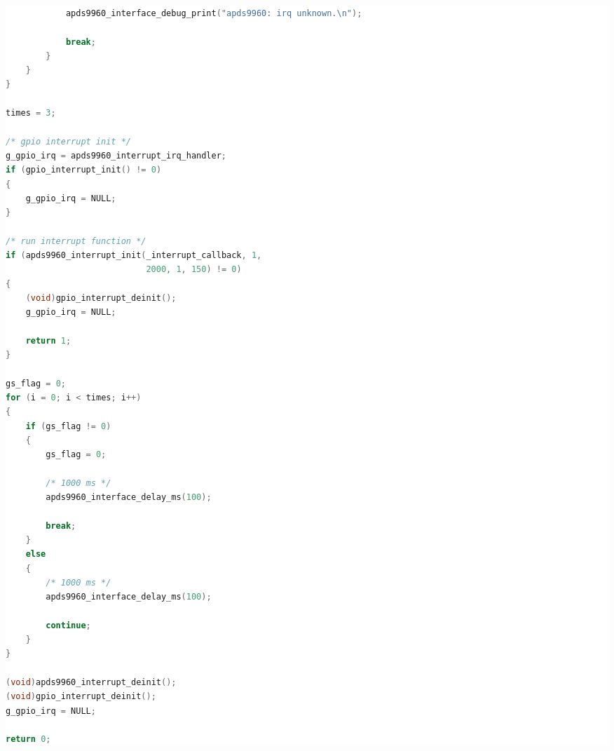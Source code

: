 ```C
            apds9960_interface_debug_print("apds9960: irq unknown.\n");
            
            break;
        }
    }
}
               
times = 3;

/* gpio interrupt init */
g_gpio_irq = apds9960_interrupt_irq_handler;
if (gpio_interrupt_init() != 0)
{
    g_gpio_irq = NULL;
}

/* run interrupt function */
if (apds9960_interrupt_init(_interrupt_callback, 1,
                            2000, 1, 150) != 0)
{
    (void)gpio_interrupt_deinit();
    g_gpio_irq = NULL;

    return 1;
}

gs_flag = 0;
for (i = 0; i < times; i++)
{
    if (gs_flag != 0)
    {
        gs_flag = 0;

        /* 1000 ms */
        apds9960_interface_delay_ms(100);

        break;
    }
    else
    {
        /* 1000 ms */
        apds9960_interface_delay_ms(100); 

        continue;
    }
}

(void)apds9960_interrupt_deinit();
(void)gpio_interrupt_deinit();
g_gpio_irq = NULL;

return 0;
```
